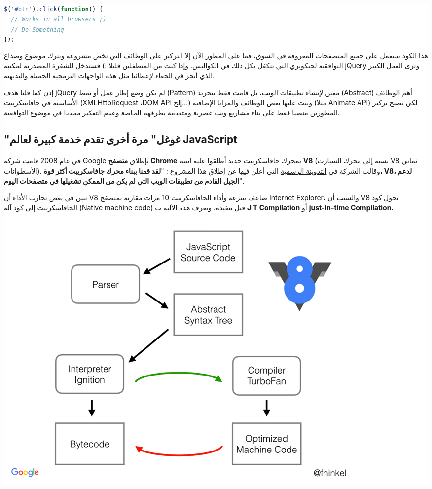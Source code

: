 ```javascript
$('#btn').click(function() {
  // Works in all browsers ;)
  // Do Something
});
```

هذا الكود سيعمل على جميع المتصفحات المعروفة في السوق، فما على المطور الآن إلا التركيز على الوظائف التي تخص مشروعه ويترك موضوع وصداع التوافقية لجيكويري التي تتكفل بكل ذلك في الكواليس. وإذا كنت من المتطفلين قليلا :) فستدخل للشفرة المصدرية لمكتبة jQuery وترى العمل الكبير الذي أنجز في الخفاء لإعطائنا مثل هذه الواجهات البرمجية الجميلة والبديهية.

إذن كما قلنا هدف [jQuery](https://www.tutomena.com/web-development/javascript/%d8%ac%d8%a7%d9%81%d8%a7%d8%b3%d9%83%d8%b1%d9%8a%d8%a8%d8%aa-%d9%88%d8%ac%d9%8a%d9%83%d9%88%d9%8a%d8%b1%d9%8a-%d8%9f-%d8%a3%d9%8a%d8%a9-%d8%b9%d9%84%d8%a7%d9%82%d8%a9-%d8%9f/) لم يكن وضع إطار عمل أو نمط (Pattern) معين لإنشاء تطبيقات الويب، بل قامت فقط بتجريد (Abstract) أهم الوظائف الأساسية في جافاسكريبت (XMLHttpRequest ،DOM API إلخ...) وبنت عليها بعض الوظائف والمزايا الإضافية (مثلا Animate API) لكي يصبح تركيز المطورين منصبا فقط على بناء مشاريع ويب عصرية ومتقدمة بطرقهم الخاصة وعدم التفكير مجددا في موضوع التوافقية.

## "غوغل" مرة أخرى تقدم خدمة كبيرة لعالم JavaScript

في عام 2008 قامت شركة Google بإطلاق **متصفح Chrome** بمحرك جافاسكريبت جديد أطلقوا عليه اسم **V8** (نسبة إلى محرك السيارت V8 ثماني الأسطوانات). وقالت الشركة في [التدوينة الرسمية](https://googleblog.blogspot.com/2008/09/fresh-take-on-browser.html) التي أعلن فيها عن إطلاق هذا المشروع : "**لقد قمنا ببناء محرك جافاسكريبت أكثر قوة، V8، لدعم الجيل القادم من تطبيقات الويب التي لم يكن من الممكن تشغيلها في متصفحات اليوم**".

تبين في بعض تجارب الأداء أن V8 ضاعف سرعة وأداء الجافاسكريبت 10 مرات مقارنة بمتصفح Internet Explorer، والسبب أن V8 يحول كود الجافاسكريبت إلى كود آلة (Native machine code) قبل تنفيذه، وتعرف هذه الآلية ب **JIT Compilation** أو **just-in-time Compilation.**

[![آلية JIT compilation في محرك الجافاسكريبت V8](../images/v8-jit-compilation.png)](../images/v8-jit-compilation.png)

